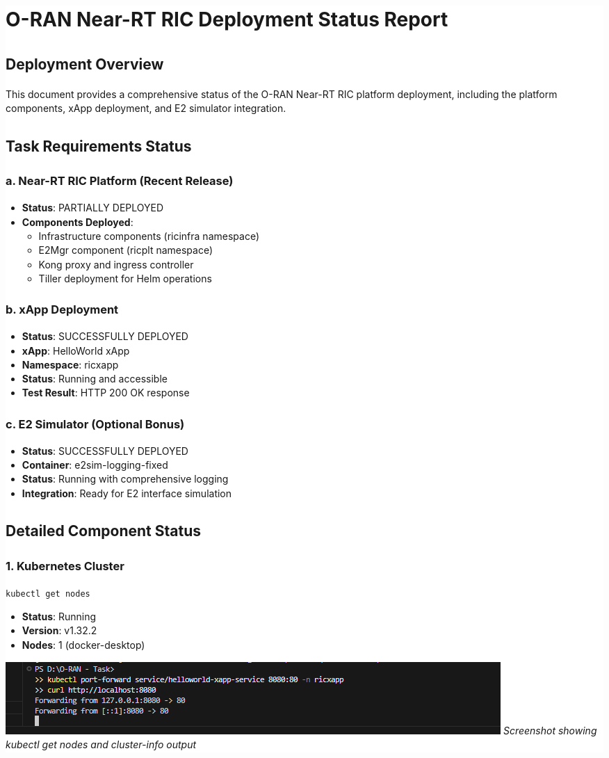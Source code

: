 # O-RAN Near-RT RIC Deployment Status Report

## Deployment Overview

This document provides a comprehensive status of the O-RAN Near-RT RIC platform deployment, including the platform components, xApp deployment, and E2 simulator integration.

## Task Requirements Status

### a. Near-RT RIC Platform (Recent Release)
- **Status**: PARTIALLY DEPLOYED
- **Components Deployed**:
  - Infrastructure components (ricinfra namespace)
  - E2Mgr component (ricplt namespace)
  - Kong proxy and ingress controller
  - Tiller deployment for Helm operations

### b. xApp Deployment
- **Status**: SUCCESSFULLY DEPLOYED
- **xApp**: HelloWorld xApp
- **Namespace**: ricxapp
- **Status**: Running and accessible
- **Test Result**: HTTP 200 OK response

### c. E2 Simulator (Optional Bonus)
- **Status**: SUCCESSFULLY DEPLOYED
- **Container**: e2sim-logging-fixed
- **Status**: Running with comprehensive logging
- **Integration**: Ready for E2 interface simulation

## Detailed Component Status

### 1. Kubernetes Cluster
```bash
kubectl get nodes
```
- **Status**: Running
- **Version**: v1.32.2
- **Nodes**: 1 (docker-desktop)

![Kubernetes Cluster Status](screenshots/7-cluster%20status.png)
*Screenshot showing kubectl get nodes and cluster-info output*
